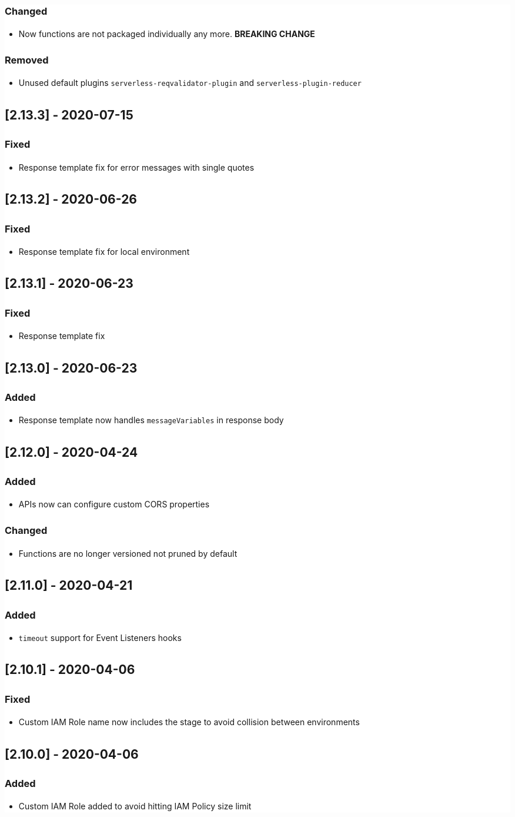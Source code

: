 ### Changed
- Now functions are not packaged individually any more. **BREAKING CHANGE**

### Removed
- Unused default plugins `serverless-reqvalidator-plugin` and `serverless-plugin-reducer`

## [2.13.3] - 2020-07-15
### Fixed
- Response template fix for error messages with single quotes

## [2.13.2] - 2020-06-26
### Fixed
- Response template fix for local environment

## [2.13.1] - 2020-06-23
### Fixed
- Response template fix

## [2.13.0] - 2020-06-23
### Added
- Response template now handles `messageVariables` in response body

## [2.12.0] - 2020-04-24
### Added
- APIs now can configure custom CORS properties

### Changed
- Functions are no longer versioned not pruned by default

## [2.11.0] - 2020-04-21
### Added
- `timeout` support for Event Listeners hooks

## [2.10.1] - 2020-04-06
### Fixed
- Custom IAM Role name now includes the stage to avoid collision between environments

## [2.10.0] - 2020-04-06
### Added
- Custom IAM Role added to avoid hitting IAM Policy size limit
